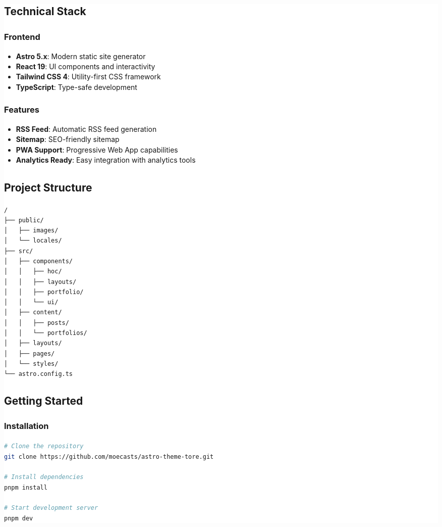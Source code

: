 ## Technical Stack

### Frontend

- **Astro 5.x**: Modern static site generator
- **React 19**: UI components and interactivity
- **Tailwind CSS 4**: Utility-first CSS framework
- **TypeScript**: Type-safe development

### Features

- **RSS Feed**: Automatic RSS feed generation
- **Sitemap**: SEO-friendly sitemap
- **PWA Support**: Progressive Web App capabilities
- **Analytics Ready**: Easy integration with analytics tools

## Project Structure

```
/
├── public/
│   ├── images/
│   └── locales/
├── src/
│   ├── components/
│   │   ├── hoc/
│   │   ├── layouts/
│   │   ├── portfolio/
│   │   └── ui/
│   ├── content/
│   │   ├── posts/
│   │   └── portfolios/
│   ├── layouts/
│   ├── pages/
│   └── styles/
└── astro.config.ts
```

## Getting Started

### Installation

```bash
# Clone the repository
git clone https://github.com/moecasts/astro-theme-tore.git

# Install dependencies
pnpm install

# Start development server
pnpm dev
```

